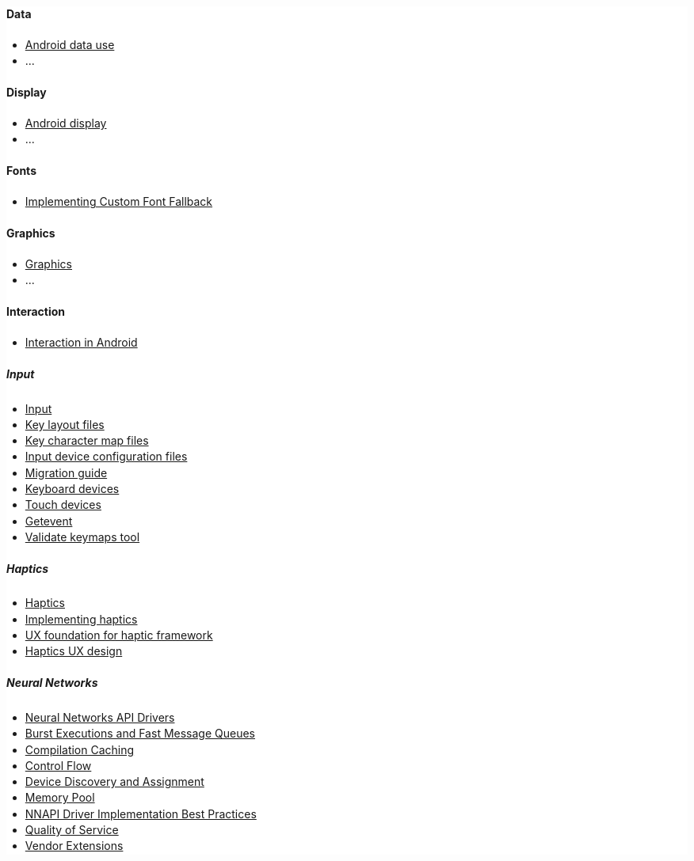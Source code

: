 #### Data

* [Android data use](https://source.android.com/docs/core/data)
* ...

#### Display

* [Android display](https://source.android.com/docs/core/display)
* ...

#### Fonts

* [Implementing Custom Font Fallback](https://source.android.com/docs/core/fonts/custom-font-fallback)

#### Graphics

* [Graphics](https://source.android.com/docs/core/graphics)
* ...

#### Interaction

* [Interaction in Android](https://source.android.com/docs/core/interaction)

##### Input

* [Input](https://source.android.com/docs/core/interaction/input)
* [Key layout files](https://source.android.com/docs/core/interaction/input/key-layout-files)
* [Key character map files](https://source.android.com/docs/core/interaction/input/key-character-map-files)
* [Input device configuration files](https://source.android.com/docs/core/interaction/input/input-device-configuration-files)
* [Migration guide](https://source.android.com/docs/core/interaction/input/migration-guide)
* [Keyboard devices](https://source.android.com/docs/core/interaction/input/keyboard-devices)
* [Touch devices](https://source.android.com/docs/core/interaction/input/touch-devices)
* [Getevent](https://source.android.com/docs/core/interaction/input/getevent)
* [Validate keymaps tool](https://source.android.com/docs/core/interaction/input/validate-keymaps)

##### Haptics

* [Haptics](https://source.android.com/docs/core/interaction/haptics)
* [Implementing haptics](https://source.android.com/docs/core/interaction/haptics/haptics-implement)
* [UX foundation for haptic framework](https://source.android.com/docs/core/interaction/haptics/haptics-ux-foundation)
* [Haptics UX design](https://source.android.com/docs/core/interaction/haptics/haptics-ux-design)

##### Neural Networks

* [Neural Networks API Drivers](https://source.android.com/docs/core/interaction/neural-networks)
* [Burst Executions and Fast Message Queues](https://source.android.com/docs/core/interaction/neural-networks/burst-executions)
* [Compilation Caching](https://source.android.com/docs/core/interaction/neural-networks/compilation-caching)
* [Control Flow](https://source.android.com/docs/core/interaction/neural-networks/control-flow)
* [Device Discovery and Assignment](https://source.android.com/docs/core/interaction/neural-networks/device-discovery)
* [Memory Pool](https://source.android.com/docs/core/interaction/neural-networks/memory-pools)
* [NNAPI Driver Implementation Best Practices](https://source.android.com/docs/core/interaction/neural-networks/best-practices)
* [Quality of Service](https://source.android.com/docs/core/interaction/neural-networks/quality-of-service)
* [Vendor Extensions](https://source.android.com/docs/core/interaction/neural-networks/vendor-extensions)
